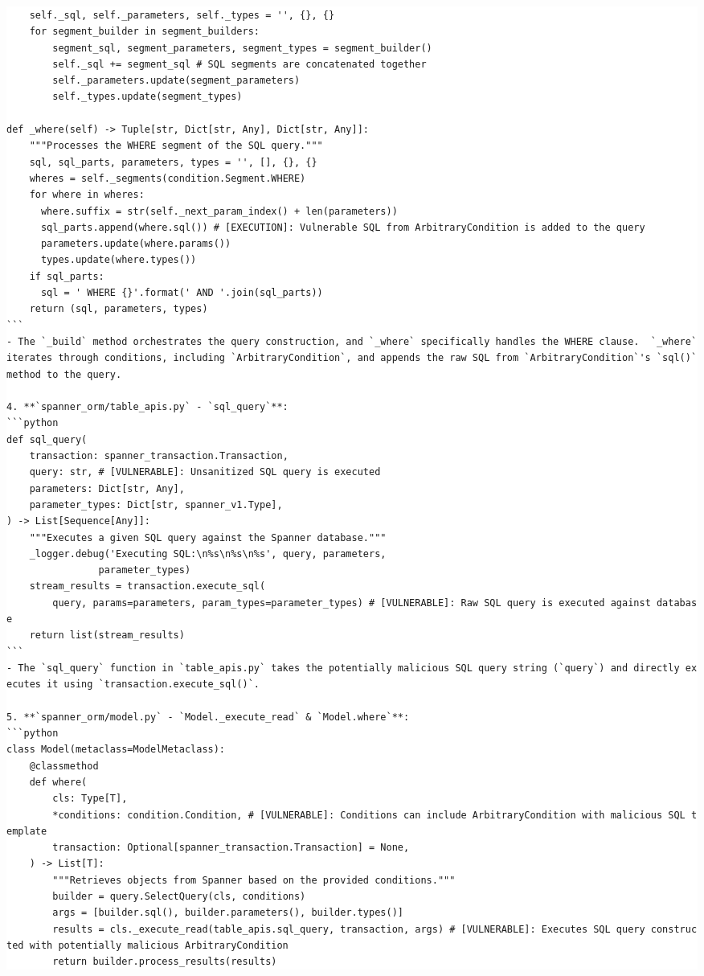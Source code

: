         self._sql, self._parameters, self._types = '', {}, {}
        for segment_builder in segment_builders:
            segment_sql, segment_parameters, segment_types = segment_builder()
            self._sql += segment_sql # SQL segments are concatenated together
            self._parameters.update(segment_parameters)
            self._types.update(segment_types)

    def _where(self) -> Tuple[str, Dict[str, Any], Dict[str, Any]]:
        """Processes the WHERE segment of the SQL query."""
        sql, sql_parts, parameters, types = '', [], {}, {}
        wheres = self._segments(condition.Segment.WHERE)
        for where in wheres:
          where.suffix = str(self._next_param_index() + len(parameters))
          sql_parts.append(where.sql()) # [EXECUTION]: Vulnerable SQL from ArbitraryCondition is added to the query
          parameters.update(where.params())
          types.update(where.types())
        if sql_parts:
          sql = ' WHERE {}'.format(' AND '.join(sql_parts))
        return (sql, parameters, types)
    ```
    - The `_build` method orchestrates the query construction, and `_where` specifically handles the WHERE clause.  `_where` iterates through conditions, including `ArbitraryCondition`, and appends the raw SQL from `ArbitraryCondition`'s `sql()` method to the query.

    4. **`spanner_orm/table_apis.py` - `sql_query`**:
    ```python
    def sql_query(
        transaction: spanner_transaction.Transaction,
        query: str, # [VULNERABLE]: Unsanitized SQL query is executed
        parameters: Dict[str, Any],
        parameter_types: Dict[str, spanner_v1.Type],
    ) -> List[Sequence[Any]]:
        """Executes a given SQL query against the Spanner database."""
        _logger.debug('Executing SQL:\n%s\n%s\n%s', query, parameters,
                    parameter_types)
        stream_results = transaction.execute_sql(
            query, params=parameters, param_types=parameter_types) # [VULNERABLE]: Raw SQL query is executed against database
        return list(stream_results)
    ```
    - The `sql_query` function in `table_apis.py` takes the potentially malicious SQL query string (`query`) and directly executes it using `transaction.execute_sql()`.

    5. **`spanner_orm/model.py` - `Model._execute_read` & `Model.where`**:
    ```python
    class Model(metaclass=ModelMetaclass):
        @classmethod
        def where(
            cls: Type[T],
            *conditions: condition.Condition, # [VULNERABLE]: Conditions can include ArbitraryCondition with malicious SQL template
            transaction: Optional[spanner_transaction.Transaction] = None,
        ) -> List[T]:
            """Retrieves objects from Spanner based on the provided conditions."""
            builder = query.SelectQuery(cls, conditions)
            args = [builder.sql(), builder.parameters(), builder.types()]
            results = cls._execute_read(table_apis.sql_query, transaction, args) # [VULNERABLE]: Executes SQL query constructed with potentially malicious ArbitraryCondition
            return builder.process_results(results)

